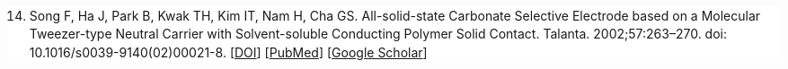 14. Song F, Ha J, Park B, Kwak TH, Kim IT, Nam H, Cha GS. All-solid-state Carbonate Selective Electrode based on a Molecular Tweezer-type Neutral Carrier with Solvent-soluble Conducting Polymer Solid Contact. Talanta. 2002;57:263–270. doi: 10.1016/s0039-9140(02)00021-8. [[DOI](https://doi.org/10.1016/s0039-9140%2802%2900021-8)] [[PubMed](https://pubmed.ncbi.nlm.nih.gov/18968626/)] [[Google Scholar](https://scholar.google.com/scholar_lookup?journal=Talanta&title=All-solid-state%20Carbonate%20Selective%20Electrode%20based%20on%20a%20Molecular%20Tweezer-type%20Neutral%20Carrier%20with%20Solvent-soluble%20Conducting%20Polymer%20Solid%20Contact&author=F%20Song&author=J%20Ha&author=B%20Park&author=TH%20Kwak&author=IT%20Kim&volume=57&publication_year=2002&pages=263-270&pmid=18968626&doi=10.1016/s0039-9140(02)00021-8&)]